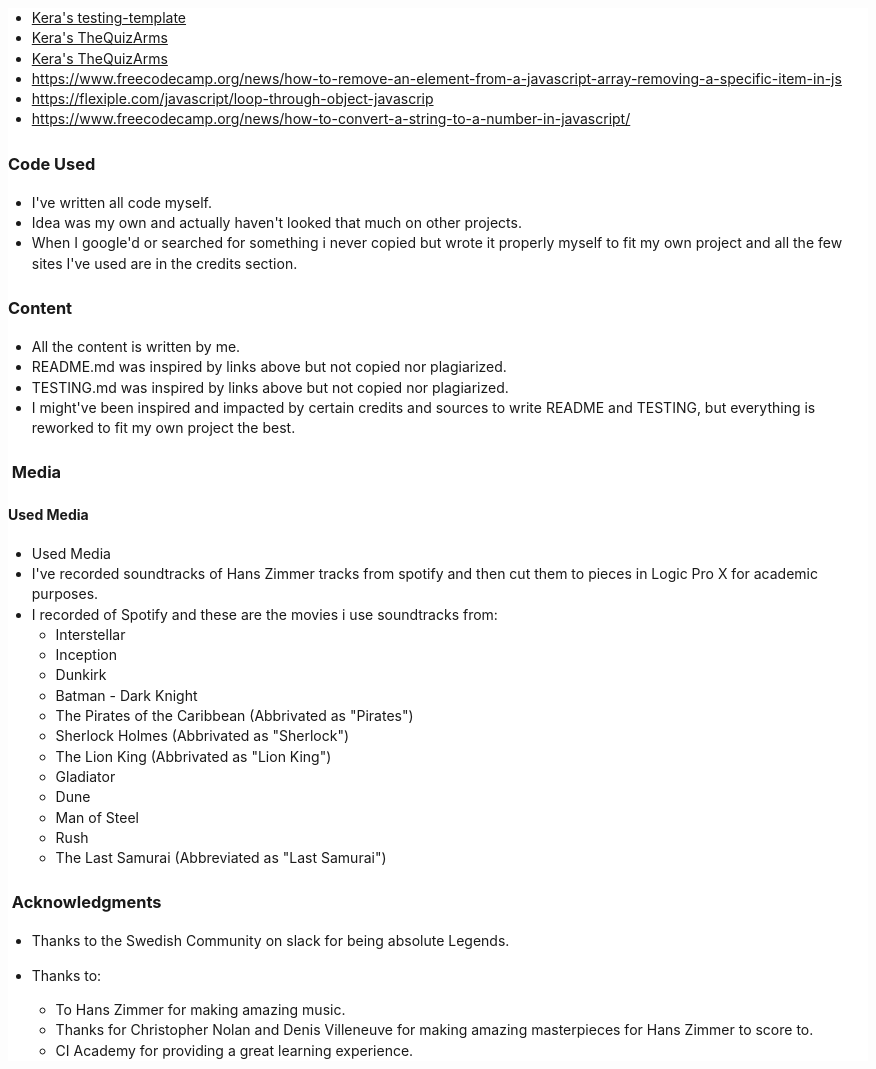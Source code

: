 - [Kera's testing-template](https://github.com/kera-cudmore/readme-examples/blob/main/milestone1-testing.md)
- [Kera's TheQuizArms](https://github.com/kera-cudmore/TheQuizArms/blob/main/README.md)
- [Kera's TheQuizArms](https://github.com/kera-cudmore/TheQuizArms/blob/main/TESTING.md)
- https://www.freecodecamp.org/news/how-to-remove-an-element-from-a-javascript-array-removing-a-specific-item-in-js
- https://flexiple.com/javascript/loop-through-object-javascrip
- https://www.freecodecamp.org/news/how-to-convert-a-string-to-a-number-in-javascript/


### Code Used

- I've written all code myself.
- Idea was my own and actually haven't looked that much on other projects.
- When I google'd or searched for something i never copied but wrote it properly myself to fit my own project and all the few sites I've used are in the credits section.

### Content
- All the content is written by me.
- README.md was inspired by links above but not copied nor plagiarized.
- TESTING.md was inspired by links above but not copied nor plagiarized.
- I might've been inspired and impacted by certain credits and sources to write README and TESTING, but everything is reworked to fit my own project the best.


###  Media
#### Used Media
- Used Media
- I've recorded soundtracks of Hans Zimmer tracks from spotify and then cut them to pieces in Logic Pro X for academic purposes.
- I recorded of Spotify and these are the movies i use soundtracks from:
  - Interstellar
  - Inception 
  - Dunkirk
  - Batman - Dark Knight
  - The Pirates of the Caribbean (Abbrivated as "Pirates")
  - Sherlock Holmes (Abbrivated as "Sherlock")
  - The Lion King (Abbrivated as "Lion King")
  - Gladiator
  - Dune
  - Man of Steel
  - Rush
  - The Last Samurai (Abbreviated as "Last Samurai")
    
  
###  Acknowledgments
- Thanks to the Swedish Community on slack for being absolute Legends.

- Thanks to:
  - To Hans Zimmer for making amazing music.
  - Thanks for Christopher Nolan and Denis Villeneuve for making amazing masterpieces for Hans Zimmer to score to.
  - CI Academy for providing a great learning experience.
